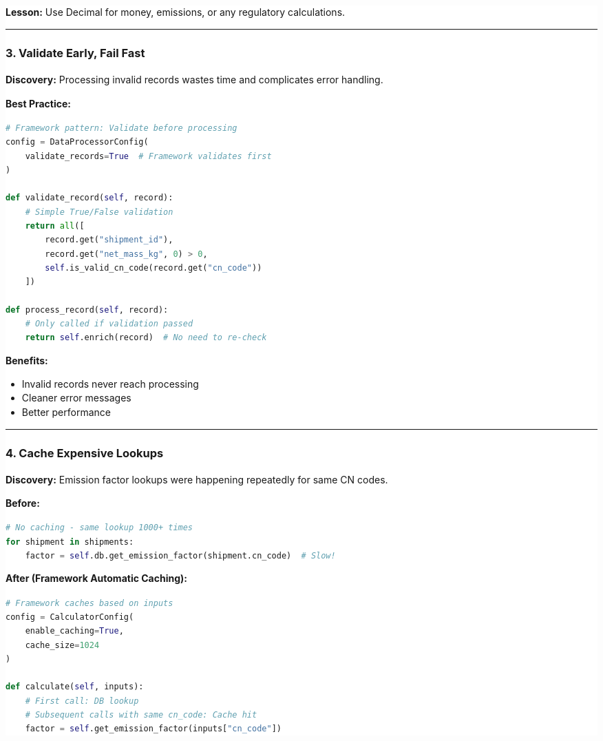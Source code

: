 **Lesson:** Use Decimal for money, emissions, or any regulatory calculations.

---

### 3. Validate Early, Fail Fast

**Discovery:** Processing invalid records wastes time and complicates error handling.

**Best Practice:**
```python
# Framework pattern: Validate before processing
config = DataProcessorConfig(
    validate_records=True  # Framework validates first
)

def validate_record(self, record):
    # Simple True/False validation
    return all([
        record.get("shipment_id"),
        record.get("net_mass_kg", 0) > 0,
        self.is_valid_cn_code(record.get("cn_code"))
    ])

def process_record(self, record):
    # Only called if validation passed
    return self.enrich(record)  # No need to re-check
```

**Benefits:**
- Invalid records never reach processing
- Cleaner error messages
- Better performance

---

### 4. Cache Expensive Lookups

**Discovery:** Emission factor lookups were happening repeatedly for same CN codes.

**Before:**
```python
# No caching - same lookup 1000+ times
for shipment in shipments:
    factor = self.db.get_emission_factor(shipment.cn_code)  # Slow!
```

**After (Framework Automatic Caching):**
```python
# Framework caches based on inputs
config = CalculatorConfig(
    enable_caching=True,
    cache_size=1024
)

def calculate(self, inputs):
    # First call: DB lookup
    # Subsequent calls with same cn_code: Cache hit
    factor = self.get_emission_factor(inputs["cn_code"])
```
